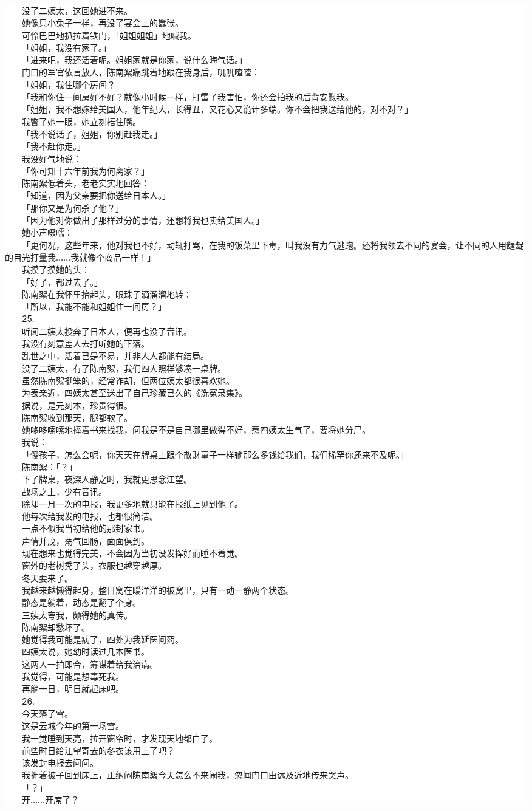 &emsp;&emsp;没了二姨太，这回她进不来。  
&emsp;&emsp;她像只小兔子一样，再没了宴会上的嚣张。  
&emsp;&emsp;可怜巴巴地扒拉着铁门，「姐姐姐姐」地喊我。  
&emsp;&emsp;「姐姐，我没有家了。」  
&emsp;&emsp;「进来吧，我还活着呢。姐姐家就是你家，说什么晦气话。」  
&emsp;&emsp;门口的军官依言放人，陈南絮蹦跳着地跟在我身后，叽叽喳喳：  
&emsp;&emsp;「姐姐，我住哪个房间？  
&emsp;&emsp;「我和你住一间房好不好？就像小时候一样，打雷了我害怕，你还会拍我的后背安慰我。  
&emsp;&emsp;「姐姐，我不想嫁给美国人，他年纪大，长得丑，又花心又诡计多端。你不会把我送给他的，对不对？」  
&emsp;&emsp;我瞥了她一眼，她立刻捂住嘴。  
&emsp;&emsp;「我不说话了，姐姐，你别赶我走。」  
&emsp;&emsp;「我不赶你走。」  
&emsp;&emsp;我没好气地说：  
&emsp;&emsp;「你可知十六年前我为何离家？」  
&emsp;&emsp;陈南絮低着头，老老实实地回答：  
&emsp;&emsp;「知道，因为父亲要把你送给日本人。」  
&emsp;&emsp;「那你又是为何杀了他？」  
&emsp;&emsp;「因为他对你做出了那样过分的事情，还想将我也卖给美国人。」  
&emsp;&emsp;她小声嗫嚅：  
&emsp;&emsp;「更何况，这些年来，他对我也不好，动辄打骂，在我的饭菜里下毒，叫我没有力气逃跑。还将我领去不同的宴会，让不同的人用龌龊的目光打量我……我就像个商品一样！」  
&emsp;&emsp;我摸了摸她的头：  
&emsp;&emsp;「好了，都过去了。」  
&emsp;&emsp;陈南絮在我怀里抬起头，眼珠子滴溜溜地转：  
&emsp;&emsp;「所以，我能不能和姐姐住一间房？」  
&emsp;&emsp;25.  
&emsp;&emsp;听闻二姨太投奔了日本人，便再也没了音讯。  
&emsp;&emsp;我没有刻意差人去打听她的下落。  
&emsp;&emsp;乱世之中，活着已是不易，并非人人都能有结局。  
&emsp;&emsp;没了二姨太，有了陈南絮，我们四人照样够凑一桌牌。  
&emsp;&emsp;虽然陈南絮挺笨的，经常诈胡，但两位姨太都很喜欢她。  
&emsp;&emsp;为表亲近，四姨太甚至送出了自己珍藏已久的《洗冤录集》。  
&emsp;&emsp;据说，是元刻本，珍贵得很。  
&emsp;&emsp;陈南絮收到那天，腿都软了。  
&emsp;&emsp;她哆哆嗦嗦地捧着书来找我，问我是不是自己哪里做得不好，惹四姨太生气了，要将她分尸。  
&emsp;&emsp;我说：  
&emsp;&emsp;「傻孩子，怎么会呢，你天天在牌桌上跟个散财童子一样输那么多钱给我们，我们稀罕你还来不及呢。」  
&emsp;&emsp;陈南絮：「？」  
&emsp;&emsp;下了牌桌，夜深人静之时，我就更思念江望。  
&emsp;&emsp;战场之上，少有音讯。  
&emsp;&emsp;除却一月一次的电报，我更多地就只能在报纸上见到他了。  
&emsp;&emsp;他每次给我发的电报，也都很简洁。  
&emsp;&emsp;一点不似我当初给他的那封家书。  
&emsp;&emsp;声情并茂，荡气回肠，面面俱到。  
&emsp;&emsp;现在想来也觉得完美，不会因为当初没发挥好而睡不着觉。  
&emsp;&emsp;窗外的老树秃了头，衣服也越穿越厚。  
&emsp;&emsp;冬天要来了。  
&emsp;&emsp;我越来越懒得起身，整日窝在暖洋洋的被窝里，只有一动一静两个状态。  
&emsp;&emsp;静态是躺着，动态是翻了个身。  
&emsp;&emsp;三姨太夸我，颇得她的真传。  
&emsp;&emsp;陈南絮却愁坏了。  
&emsp;&emsp;她觉得我可能是病了，四处为我延医问药。  
&emsp;&emsp;四姨太说，她幼时读过几本医书。  
&emsp;&emsp;这两人一拍即合，筹谋着给我治病。  
&emsp;&emsp;我觉得，可能是想毒死我。  
&emsp;&emsp;再躺一日，明日就起床吧。  
&emsp;&emsp;26.  
&emsp;&emsp;今天落了雪。  
&emsp;&emsp;这是云城今年的第一场雪。  
&emsp;&emsp;我一觉睡到天亮，拉开窗帘时，才发现天地都白了。  
&emsp;&emsp;前些时日给江望寄去的冬衣该用上了吧？  
&emsp;&emsp;该发封电报去问问。  
&emsp;&emsp;我拥着被子回到床上，正纳闷陈南絮今天怎么不来闹我，忽闻门口由远及近地传来哭声。  
&emsp;&emsp;「？」  
&emsp;&emsp;开……开席了？  